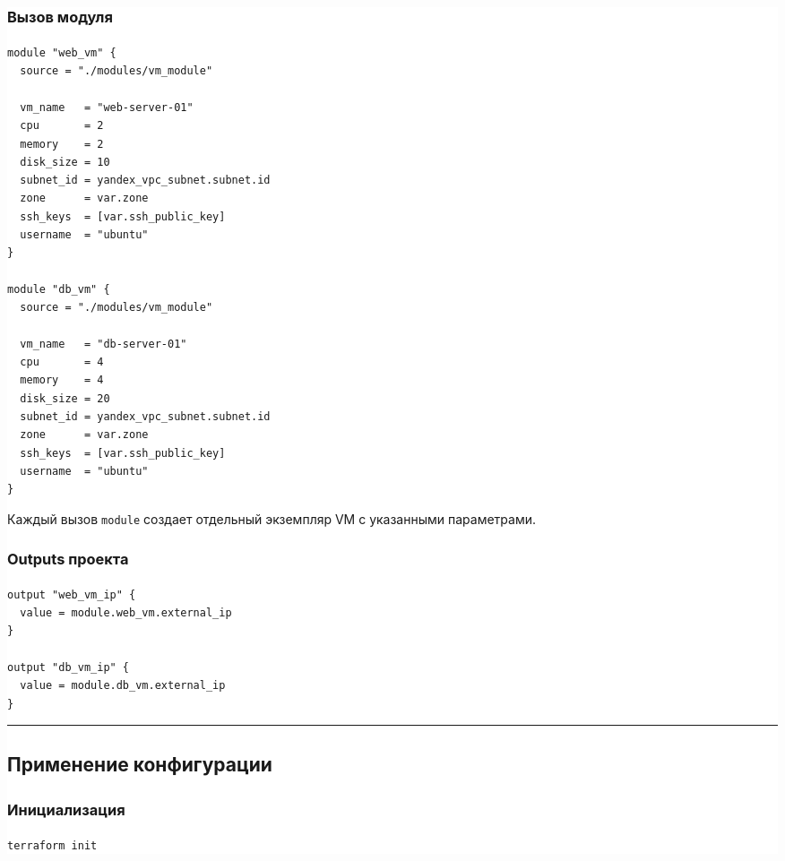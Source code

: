 ### Вызов модуля

```hcl
module "web_vm" {
  source = "./modules/vm_module"

  vm_name   = "web-server-01"
  cpu       = 2
  memory    = 2
  disk_size = 10
  subnet_id = yandex_vpc_subnet.subnet.id
  zone      = var.zone
  ssh_keys  = [var.ssh_public_key]
  username  = "ubuntu"
}

module "db_vm" {
  source = "./modules/vm_module"

  vm_name   = "db-server-01"
  cpu       = 4
  memory    = 4
  disk_size = 20
  subnet_id = yandex_vpc_subnet.subnet.id
  zone      = var.zone
  ssh_keys  = [var.ssh_public_key]
  username  = "ubuntu"
}
```

Каждый вызов `module` создает отдельный экземпляр VM с указанными параметрами.

### Outputs проекта

```hcl
output "web_vm_ip" {
  value = module.web_vm.external_ip
}

output "db_vm_ip" {
  value = module.db_vm.external_ip
}
```

---

## Применение конфигурации

### Инициализация

```bash
terraform init
```
